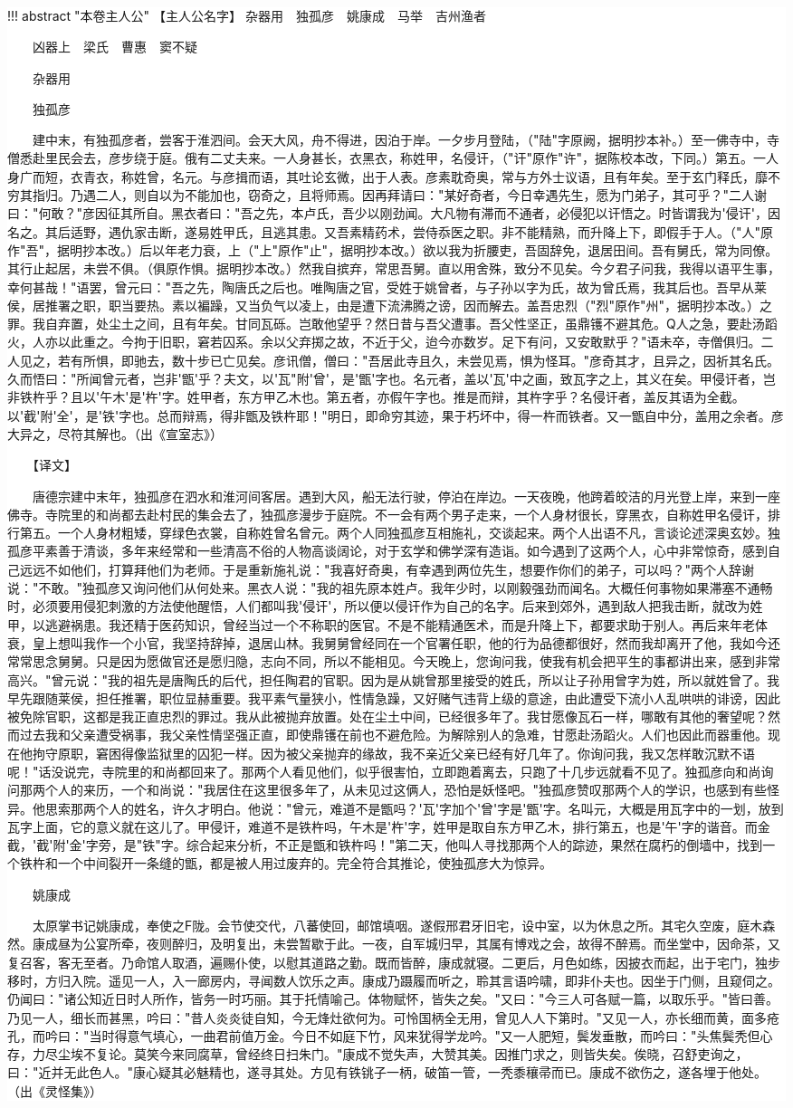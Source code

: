 !!! abstract "本卷主人公"
    【主人公名字】
杂器用　独孤彦　姚康成　马举　吉州渔者

 

　　凶器上　梁氏　曹惠　窦不疑

 

　　杂器用

 

　　独孤彦　　

 

　　建中末，有独孤彦者，尝客于淮泗间。会天大风，舟不得进，因泊于岸。一夕步月登陆，（"陆"字原阙，据明抄本补。）至一佛寺中，寺僧悉赴里民会去，彦步绕于庭。俄有二丈夫来。一人身甚长，衣黑衣，称姓甲，名侵讦，（"讦"原作"许"，据陈校本改，下同。）第五。一人身广而短，衣青衣，称姓曾，名元。与彦揖而语，其吐论玄微，出于人表。彦素耽奇奥，常与方外士议语，且有年矣。至于玄门释氏，靡不穷其指归。乃遇二人，则自以为不能加也，窃奇之，且将师焉。因再拜请曰："某好奇者，今日幸遇先生，愿为门弟子，其可乎？"二人谢曰："何敢？"彦因征其所自。黑衣者曰："吾之先，本卢氏，吾少以刚劲闻。大凡物有滞而不通者，必侵犯以讦悟之。时皆谓我为'侵讦'，因名之。其后适野，遇仇家击断，遂易姓甲氏，且逃其患。又吾素精药术，尝侍忝医之职。非不能精熟，而升降上下，即假手于人。（"人"原作"吾"，据明抄本改。）后以年老力衰，上（"上"原作"止"，据明抄本改。）欲以我为折腰吏，吾固辞免，退居田间。吾有舅氏，常为同僚。其行止起居，未尝不俱。（俱原作惧。据明抄本改。）然我自摈弃，常思吾舅。直以用舍殊，致分不见矣。今夕君子问我，我得以语平生事，幸何甚哉！"语罢，曾元曰："吾之先，陶唐氏之后也。唯陶唐之官，受姓于姚曾者，与子孙以字为氏，故为曾氏焉，我其后也。吾早从莱侯，居推署之职，职当要热。素以褊躁，又当负气以凌上，由是遭下流沸腾之谤，因而解去。盖吾忠烈（"烈"原作"州"，据明抄本改。）之罪。我自弃置，处尘土之间，且有年矣。甘同瓦砾。岂敢他望乎？然日昔与吾父遭事。吾父性坚正，虽鼎镬不避其危。Q人之急，要赴汤蹈火，人亦以此重之。今拘于旧职，窘若囚系。余以父弃掷之故，不近于父，迨今亦数岁。足下有问，又安敢默乎？"语未卒，寺僧俱归。二人见之，若有所惧，即驰去，数十步已亡见矣。彦讯僧，僧曰："吾居此寺且久，未尝见焉，惧为怪耳。"彦奇其才，且异之，因祈其名氏。久而悟曰："所闻曾元者，岂非'甑'乎？夫文，以'瓦"附'曾'，是'甑'字也。名元者，盖以'瓦'中之画，致瓦字之上，其义在矣。甲侵讦者，岂非铁杵乎？且以'午木'是'杵'字。姓甲者，东方甲乙木也。第五者，亦假午字也。推是而辩，其杵字乎？名侵讦者，盖反其语为全截。以'截'附'全'，是'铁'字也。总而辩焉，得非甑及铁杵耶！"明日，即命穷其迹，果于朽坏中，得一杵而铁者。又一甑自中分，盖用之余者。彦大异之，尽符其解也。（出《宣室志》）

 

　　【译文】

 

　　唐德宗建中末年，独孤彦在泗水和淮河间客居。遇到大风，船无法行驶，停泊在岸边。一天夜晚，他跨着皎洁的月光登上岸，来到一座佛寺。寺院里的和尚都去赴村民的集会去了，独孤彦漫步于庭院。不一会有两个男子走来，一个人身材很长，穿黑衣，自称姓甲名侵讦，排行第五。一个人身材粗矮，穿绿色衣裳，自称姓曾名曾元。两个人同独孤彦互相施礼，交谈起来。两个人出语不凡，言谈论述深奥玄妙。独孤彦平素善于清谈，多年来经常和一些清高不俗的人物高谈阔论，对于玄学和佛学深有造诣。如今遇到了这两个人，心中非常惊奇，感到自己远远不如他们，打算拜他们为老师。于是重新施礼说："我喜好奇奥，有幸遇到两位先生，想要作你们的弟子，可以吗？"两个人辞谢说："不敢。"独孤彦又询问他们从何处来。黑衣人说："我的祖先原本姓卢。我年少时，以刚毅强劲而闻名。大概任何事物如果滞塞不通畅时，必须要用侵犯刺激的方法使他醒悟，人们都叫我'侵讦'，所以便以侵讦作为自己的名字。后来到郊外，遇到敌人把我击断，就改为姓甲，以逃避祸患。我还精于医药知识，曾经当过一个不称职的医官。不是不能精通医术，而是升降上下，都要求助于别人。再后来年老体衰，皇上想叫我作一个小官，我坚持辞掉，退居山林。我舅舅曾经同在一个官署任职，他的行为品德都很好，然而我却离开了他，我如今还常常思念舅舅。只是因为愿做官还是愿归隐，志向不同，所以不能相见。今天晚上，您询问我，使我有机会把平生的事都讲出来，感到非常高兴。"曾元说："我的祖先是唐陶氏的后代，担任陶君的官职。因为是从姚曾那里接受的姓氏，所以让子孙用曾字为姓，所以就姓曾了。我早先跟随莱侯，担任推署，职位显赫重要。我平素气量狭小，性情急躁，又好赌气违背上级的意途，由此遭受下流小人乱哄哄的诽谤，因此被免除官职，这都是我正直忠烈的罪过。我从此被抛弃放置。处在尘土中间，已经很多年了。我甘愿像瓦石一样，哪敢有其他的奢望呢？然而过去我和父亲遭受祸事，我父亲性情坚强正直，即使鼎镬在前也不避危险。为解除别人的急难，甘愿赴汤蹈火。人们也因此而器重他。现在他拘守原职，窘困得像监狱里的囚犯一样。因为被父亲抛弃的缘故，我不亲近父亲已经有好几年了。你询问我，我又怎样敢沉默不语呢！"话没说完，寺院里的和尚都回来了。那两个人看见他们，似乎很害怕，立即跑着离去，只跑了十几步远就看不见了。独孤彦向和尚询问那两个人的来历，一个和尚说："我居住在这里很多年了，从未见过这俩人，恐怕是妖怪吧。"独孤彦赞叹那两个人的学识，也感到有些怪异。他思索那两个人的姓名，许久才明白。他说："曾元，难道不是甑吗？'瓦'字加个'曾'字是'甑'字。名叫元，大概是用瓦字中的一划，放到瓦字上面，它的意义就在这儿了。甲侵讦，难道不是铁杵吗，午木是'杵'字，姓甲是取自东方甲乙木，排行第五，也是'午'字的谐音。而金截，'截'附'金'字旁，是"铁"字。综合起来分析，不正是甑和铁杵吗！"第二天，他叫人寻找那两个人的踪迹，果然在腐朽的倒墙中，找到一个铁杵和一个中间裂开一条缝的甑，都是被人用过废弃的。完全符合其推论，使独孤彦大为惊异。

 

　　姚康成　　

 

　　太原掌书记姚康成，奉使之F陇。会节使交代，八蕃使回，邮馆填咽。遂假邢君牙旧宅，设中室，以为休息之所。其宅久空废，庭木森然。康成昼为公宴所牵，夜则醉归，及明复出，未尝暂歇于此。一夜，自军城归早，其属有博戏之会，故得不醉焉。而坐堂中，因命茶，又复召客，客无至者。乃命馆人取酒，遍赐仆使，以慰其道路之勤。既而皆醉，康成就寝。二更后，月色如练，因披衣而起，出于宅门，独步移时，方归入院。遥见一人，入一廊房内，寻闻数人饮乐之声。康成乃蹑履而听之，聆其言语吟啸，即非仆夫也。因坐于门侧，且窥伺之。仍闻曰："诸公知近日时人所作，皆务一时巧丽。其于托情喻己。体物赋怀，皆失之矣。"又曰："今三人可各赋一篇，以取乐乎。"皆曰善。乃见一人，细长而甚黑，吟曰："昔人炎炎徒自知，今无烽灶欲何为。可怜国柄全无用，曾见人人下第时。"又见一人，亦长细而黄，面多疮孔，而吟曰："当时得意气填心，一曲君前值万金。今日不如庭下竹，风来犹得学龙吟。"又一人肥短，鬓发垂散，而吟曰："头焦鬓秃但心存，力尽尘埃不复论。莫笑今来同腐草，曾经终日扫朱门。"康成不觉失声，大赞其美。因推门求之，则皆失矣。俟晓，召舒吏询之，曰："近并无此色人。"康心疑其必魅精也，遂寻其处。方见有铁铫子一柄，破笛一管，一秃黍穰帚而已。康成不欲伤之，遂各埋于他处。（出《灵怪集》）
